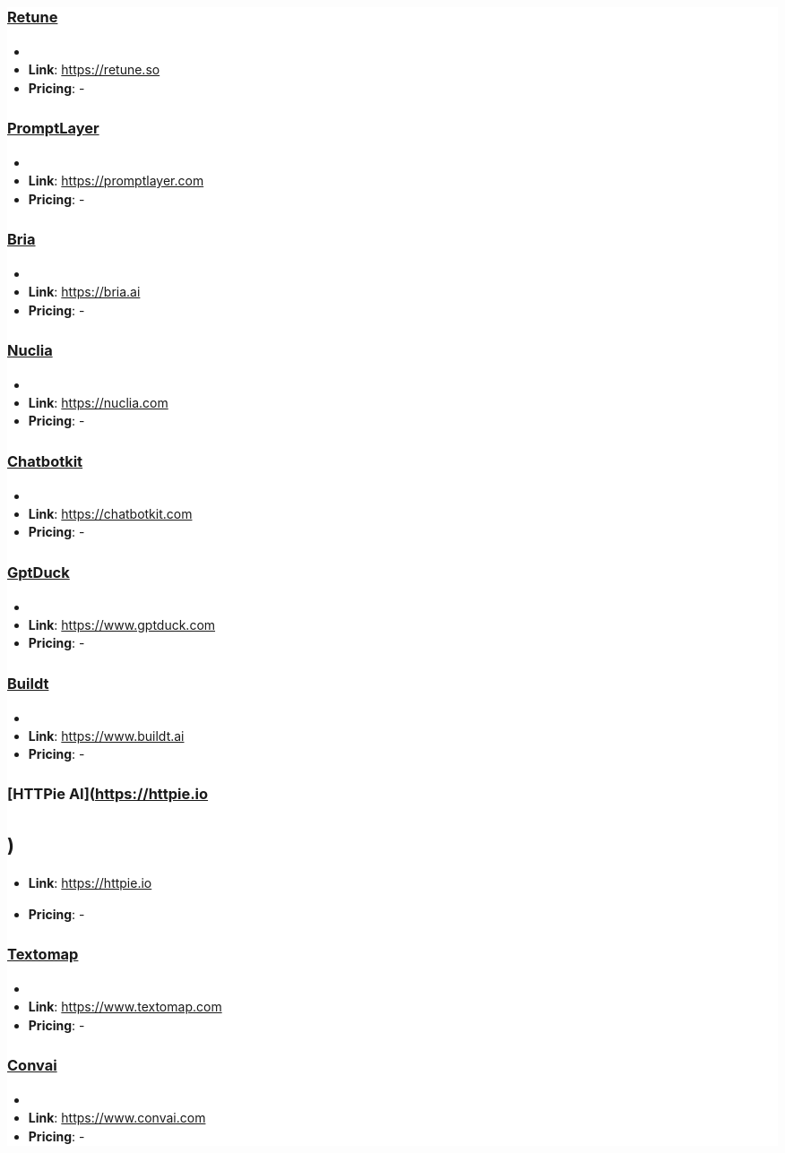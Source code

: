 ### [Retune](https://retune.so)
-
- **Link**: https://retune.so
- **Pricing**: -

### [PromptLayer](https://promptlayer.com)
-
- **Link**: https://promptlayer.com
- **Pricing**: -

### [Bria](https://bria.ai)
-
- **Link**: https://bria.ai
- **Pricing**: -

### [Nuclia](https://nuclia.com)
-
- **Link**: https://nuclia.com
- **Pricing**: -

### [Chatbotkit](https://chatbotkit.com)
-
- **Link**: https://chatbotkit.com
- **Pricing**: -

### [GptDuck](https://www.gptduck.com)
-
- **Link**: https://www.gptduck.com
- **Pricing**: -

### [Buildt](https://www.buildt.ai)
-
- **Link**: https://www.buildt.ai
- **Pricing**: -

### [HTTPie AI](https://httpie.io
)
-
- **Link**: https://httpie.io

- **Pricing**: -

### [Textomap](https://www.textomap.com)
-
- **Link**: https://www.textomap.com
- **Pricing**: -

### [Convai](https://www.convai.com)
-
- **Link**: https://www.convai.com
- **Pricing**: -
